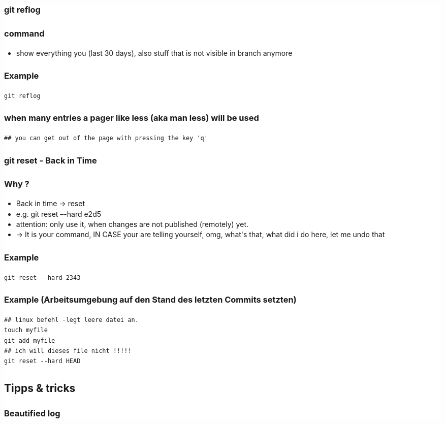 ### git reflog


### command

  * show everything you (last 30 days), also stuff that is not visible in branch anymore 

### Example 

```
git reflog 
```

### when many entries a pager like less (aka man less) will be used 

```
## you can get out of the page with pressing the key 'q' 

```

### git reset - Back in Time



### Why ? 

  * Back in time -> reset
  * e.g. git reset –-hard e2d5  
  * attention: only use it, when changes are not published (remotely) yet.
  * → It is your command, IN CASE your are telling yourself, omg, what's that, what did i do here, let me undo that

### Example 

```
git reset --hard 2343 
```

### Example (Arbeitsumgebung auf den Stand des letzten Commits setzten)

```
## linux befehl -legt leere datei an. 
touch myfile
git add myfile 
## ich will dieses file nicht !!!!! 
git reset --hard HEAD 
```

## Tipps & tricks 

### Beautified log
